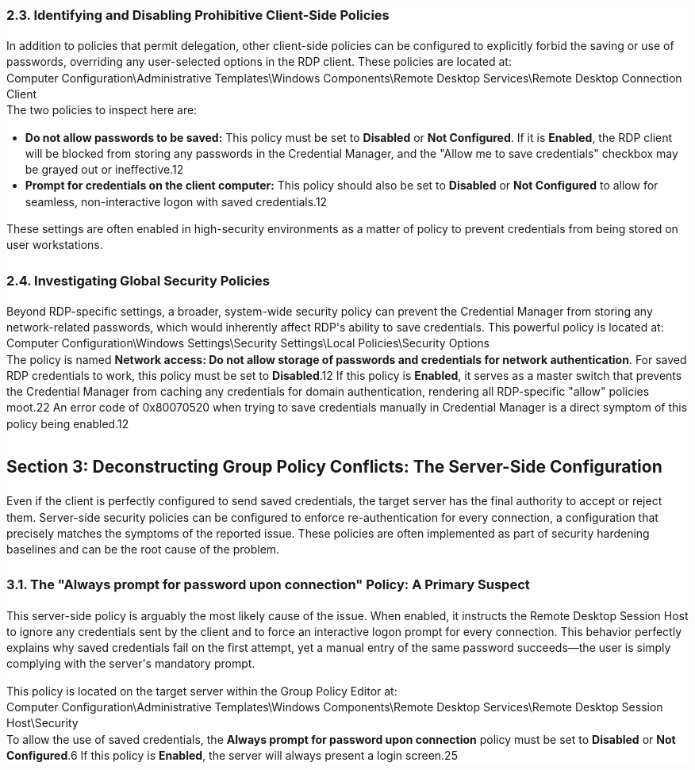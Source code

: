 ### **2.3. Identifying and Disabling Prohibitive Client-Side Policies**

In addition to policies that permit delegation, other client-side policies can be configured to explicitly forbid the saving or use of passwords, overriding any user-selected options in the RDP client. These policies are located at:  
Computer Configuration\\Administrative Templates\\Windows Components\\Remote Desktop Services\\Remote Desktop Connection Client  
The two policies to inspect here are:

* **Do not allow passwords to be saved:** This policy must be set to **Disabled** or **Not Configured**. If it is **Enabled**, the RDP client will be blocked from storing any passwords in the Credential Manager, and the "Allow me to save credentials" checkbox may be grayed out or ineffective.12  
* **Prompt for credentials on the client computer:** This policy should also be set to **Disabled** or **Not Configured** to allow for seamless, non-interactive logon with saved credentials.12

These settings are often enabled in high-security environments as a matter of policy to prevent credentials from being stored on user workstations.

### **2.4. Investigating Global Security Policies**

Beyond RDP-specific settings, a broader, system-wide security policy can prevent the Credential Manager from storing any network-related passwords, which would inherently affect RDP's ability to save credentials. This powerful policy is located at:  
Computer Configuration\\Windows Settings\\Security Settings\\Local Policies\\Security Options  
The policy is named **Network access: Do not allow storage of passwords and credentials for network authentication**. For saved RDP credentials to work, this policy must be set to **Disabled**.12 If this policy is **Enabled**, it serves as a master switch that prevents the Credential Manager from caching any credentials for domain authentication, rendering all RDP-specific "allow" policies moot.22 An error code of 0x80070520 when trying to save credentials manually in Credential Manager is a direct symptom of this policy being enabled.12

## **Section 3: Deconstructing Group Policy Conflicts: The Server-Side Configuration**

Even if the client is perfectly configured to send saved credentials, the target server has the final authority to accept or reject them. Server-side security policies can be configured to enforce re-authentication for every connection, a configuration that precisely matches the symptoms of the reported issue. These policies are often implemented as part of security hardening baselines and can be the root cause of the problem.

### **3.1. The "Always prompt for password upon connection" Policy: A Primary Suspect**

This server-side policy is arguably the most likely cause of the issue. When enabled, it instructs the Remote Desktop Session Host to ignore any credentials sent by the client and to force an interactive logon prompt for every connection. This behavior perfectly explains why saved credentials fail on the first attempt, yet a manual entry of the same password succeeds—the user is simply complying with the server's mandatory prompt.

This policy is located on the target server within the Group Policy Editor at:  
Computer Configuration\\Administrative Templates\\Windows Components\\Remote Desktop Services\\Remote Desktop Session Host\\Security  
To allow the use of saved credentials, the **Always prompt for password upon connection** policy must be set to **Disabled** or **Not Configured**.6 If this policy is **Enabled**, the server will always present a login screen.25
